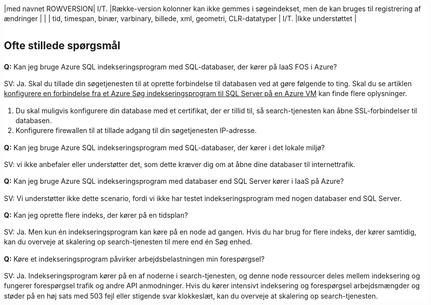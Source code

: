 |med navnet ROWVERSION| I/T. |Række-version kolonner kan ikke gemmes i søgeindekset, men de kan bruges til registrering af ændringer | |
| tid, timespan, binær, varbinary, billede, xml, geometri, CLR-datatyper | I/T. |Ikke understøttet |


## <a name="frequently-asked-questions"></a>Ofte stillede spørgsmål

**Q:** Kan jeg bruge Azure SQL indekseringsprogram med SQL-databaser, der kører på IaaS FOS i Azure?

SV: Ja. Skal du tillade din søgetjenesten til at oprette forbindelse til databasen ved at gøre følgende to ting. Skal du se artiklen [konfigurere en forbindelse fra et Azure Søg indekseringsprogram til SQL Server på en Azure VM](search-howto-connecting-azure-sql-iaas-to-azure-search-using-indexers.md) kan finde flere oplysninger.

1. Du skal muligvis konfigurere din database med et certifikat, der er tillid til, så search-tjenesten kan åbne SSL-forbindelser til databasen.
2. Konfigurere firewallen til at tillade adgang til din søgetjenesten IP-adresse.

**Q:** Kan jeg bruge Azure SQL indekseringsprogram med SQL-databaser, der kører i det lokale miljø? 

SV: vi ikke anbefaler eller understøtter det, som dette kræver dig om at åbne dine databaser til internettrafik. 

**Q:** Kan jeg bruge Azure SQL indekseringsprogram med databaser end SQL Server kører i IaaS på Azure? 

SV: Vi understøtter ikke dette scenario, fordi vi ikke har testet indekseringsprogram med nogen databaser end SQL Server.  

**Q:** Kan jeg oprette flere indeks, der kører på en tidsplan? 

SV: Ja. Men kun én indekseringsprogram kan køre på en node ad gangen. Hvis du har brug for flere indeks, der kører samtidig, kan du overveje at skalering op search-tjenesten til mere end én Søg enhed. 

**Q:** Køre et indekseringsprogram påvirker arbejdsbelastningen min forespørgsel? 

SV: Ja. Indekseringsprogram kører på en af noderne i search-tjenesten, og denne node ressourcer deles mellem indeksering og fungerer forespørgsel trafik og andre API anmodninger. Hvis du kører intensivt indeksering og forespørgsel arbejdsmængder og støder på en høj sats med 503 fejl eller stigende svar klokkeslæt, kan du overveje at skalering op search-tjenesten.
